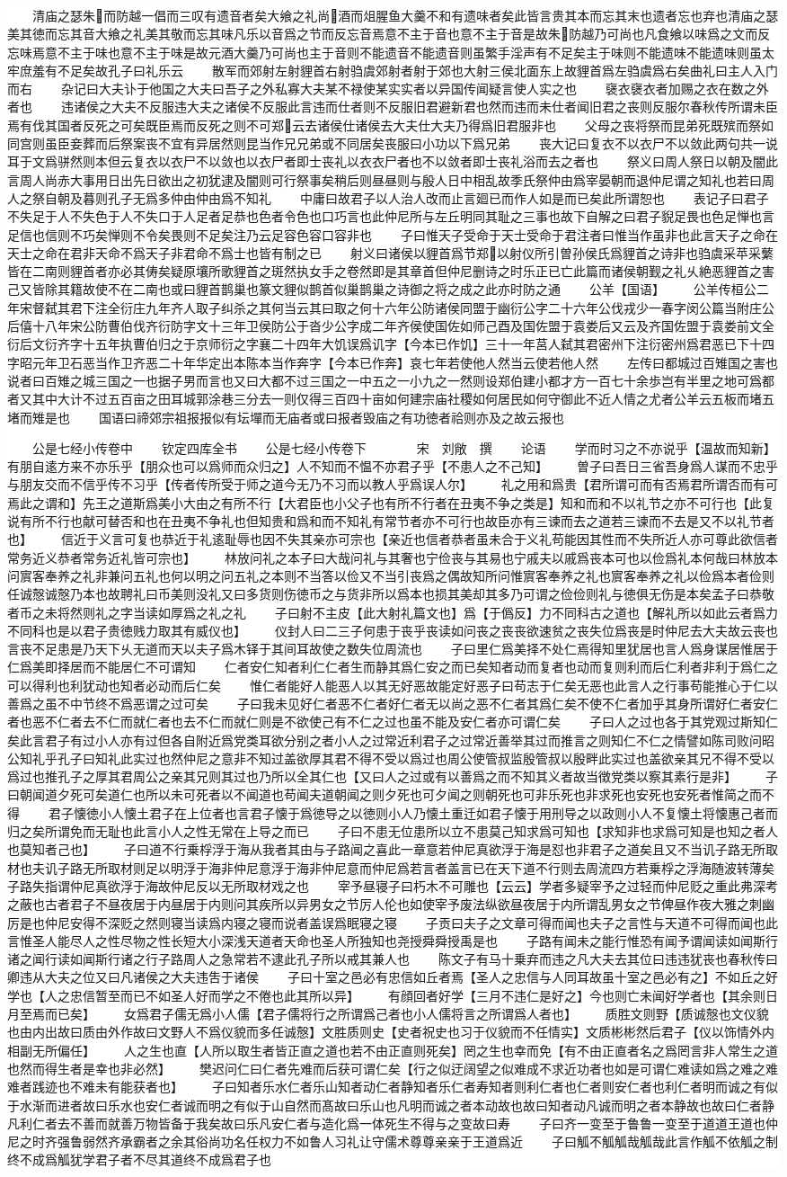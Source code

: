 　　清庙之瑟朱而防越一倡而三叹有遗音者矣大飨之礼尚酒而俎腥鱼大羹不和有遗味者矣此皆言贵其本而忘其末也遗者忘也弃也清庙之瑟美其徳而忘其音大飨之礼美其敬而忘其味凡乐以音爲之节而反忘音焉意不主于音也意不主于音是故朱防越乃可尚也凡食飨以味爲之文而反忘味焉意不主于味也意不主于味是故元酒大羹乃可尚也主于音则不能遗音不能遗音则虽繁手淫声有不足矣主于味则不能遗味不能遗味则虽太牢庶羞有不足矣故孔子曰礼乐云
　　散军而郊射左射貍首右射驺虞郊射者射于郊也大射三侯北面东上故貍首爲左驺虞爲右矣曲礼曰主人入门而右
　　杂记曰大夫讣于他国之大夫曰吾子之外私寡大夫某不禄使某实实者以异国传闻疑言使人实之也
　　襃衣襃衣者加赐之衣在数之外者也
　　违诸侯之大夫不反服违大夫之诸侯不反服此言违而仕者则不反服旧君避新君也然而违而未仕者闻旧君之丧则反服尔春秋传所谓未臣焉有伐其国者反死之可矣既臣焉而反死之则不可郑云去诸侯仕诸侯去大夫仕大夫乃得爲旧君服非也
　　父母之丧将祭而昆弟死既殡而祭如同宫则虽臣妾葬而后祭案丧不宜有异居然则昆当作兄兄弟或不同居矣丧服曰小功以下爲兄弟
　　丧大记曰复衣不以衣尸不以敛此两句共一说耳于文爲骈然则本但云复衣以衣尸不以敛也以衣尸者即士丧礼以衣衣尸者也不以敛者即士丧礼浴而去之者也
　　祭义曰周人祭日以朝及闇此言周人尚赤大事用日出先日欲出之初犹逮及闇则可行祭事矣稍后则昼昼则与殷人日中相乱故季氏祭仲由爲宰晏朝而退仲尼谓之知礼也若曰周人之祭自朝及暮则孔子无爲多仲由仲由爲不知礼
　　中庸曰故君子以人治人改而止言廻已而作人如是而已矣此所谓恕也
　　表记子曰君子不失足于人不失色于人不失口于人足者足恭也色者令色也口巧言也此仲尼所与左丘明同其耻之三事也故下自解之曰君子貎足畏也色足惮也言足信也信则不巧矣惮则不令矣畏则不足矣注乃云足容色容口容非也
　　子曰惟天子受命于天士受命于君注者曰惟当作虽非也此言天子之命在天士之命在君非天命不爲天子非君命不爲士也皆有制之已
　　射义曰诸侯以貍首爲节郑以射仪所引曽孙侯氏爲貍首之诗非也驺虞采苹采蘩皆在二南则貍首者亦必其俦矣疑原壤所歌貍首之斑然执女手之卷然即是其章首但仲尼删诗之时乐正已亡此篇而诸侯朝觐之礼乆絶恶貍首之害己又皆除其籍故使不在二南也或曰貍首鹊巢也篆文貍似鹊首似巢鹊巢之诗御之将之成之此亦时防之通
　　公羊【国语】
　　公羊传桓公二年宋督弑其君下注全衍庄九年齐人取子纠杀之其何当云其曰取之何十六年公防诸侯同盟于幽衍公字二十六年公伐戎少一春字闵公篇当附庄公后僖十八年宋公防曹伯伐齐衍防字文十三年卫侯防公于沓少公字成二年齐侯使国佐如师己酉及国佐盟于袁娄后又云及齐国佐盟于袁娄前文全衍后文衍齐字十五年执曹伯归之于京师衍之字襄二十四年大饥误爲讥字【今本已作饥】三十一年莒人弑其君密州下注衍密州爲君恶已下十四字昭元年卫石恶当作卫齐恶二十年华定出本陈本当作奔字【今本已作奔】哀七年若使他人然当云使若他人然
　　左传曰都城过百雉国之害也说者曰百雉之城三国之一也据子男而言也又曰大都不过三国之一中五之一小九之一然则设郑伯建小都才方一百七十余歩岂有半里之地可爲都者又其中大计不过五百亩之田耳城郭涂巷三分去一则仅得三百四十亩如何建宗庙社稷如何居民如何守御此不近人情之尤者公羊云五板而堵五堵而雉是也
　　国语曰禘郊宗祖报报似有坛墠而无庙者或曰报者毁庙之有功徳者祫则亦及之故云报也




　　公是七经小传卷中
　　钦定四库全书
　　公是七经小传卷下　　　　宋　刘敞　撰
　　论语
　　学而时习之不亦说乎【温故而知新】有朋自逺方来不亦乐乎【朋众也可以爲师而众归之】人不知而不愠不亦君子乎【不患人之不己知】
　　曽子曰吾日三省吾身爲人谋而不忠乎与朋友交而不信乎传不习乎【传者传所受于师之道今无乃不习而以教人乎爲误人尔】
　　礼之用和爲贵【君所谓可而有否焉君所谓否而有可焉此之谓和】先王之道斯爲美小大由之有所不行【大君臣也小父子也有所不行者在丑夷不争之类是】知和而和不以礼节之亦不可行也【此复说有所不行也献可替否和也在丑夷不争礼也但知贵和爲和而不知礼有常节者亦不可行也故臣亦有三谏而去之道若三谏而不去是又不以礼节者也】
　　信近于义言可复也恭近于礼逺耻辱也因不失其亲亦可宗也【亲近也信者恭者虽未合于义礼苟能因其性而不失所近人亦可尊此欲信者常务近义恭者常务近礼皆可宗也】
　　林放问礼之本子曰大哉问礼与其奢也宁俭丧与其易也宁戚夫以戚爲丧本可也以俭爲礼本何哉曰林放本问賔客奉养之礼非兼问五礼也何以明之问五礼之本则不当答以俭又不当引丧爲之偶故知所问惟賔客奉养之礼也賔客奉养之礼以俭爲本者俭则任诚慤诚慤乃本也故聘礼曰币美则没礼又曰多货则伤徳币之与货非所以爲本也损其美却其多乃可谓之俭俭则礼与徳俱无伤是本矣孟子曰恭敬者币之未将然则礼之字当读如厚爲之礼之礼
　　子曰射不主皮【此大射礼篇文也】爲【于僞反】力不同科古之道也【解礼所以如此云者爲力不同科也是以君子贵徳贱力取其有威仪也】
　　仪封人曰二三子何患于丧乎丧读如问丧之丧丧欲速贫之丧失位爲丧是时仲尼去大夫故云丧也言丧不足患是乃天下乆无道而天以夫子爲木铎于其间耳故使之数失位周流也
　　子曰里仁爲美择不处仁焉得知里犹居也言人爲身谋居惟居于仁爲美即择居而不能居仁不可谓知
　　仁者安仁知者利仁仁者生而静其爲仁安之而已矣知者动而复者也动而复则利而后仁利者非利于爲仁之可以得利也利犹动也知者必动而后仁矣
　　惟仁者能好人能恶人以其无好恶故能定好恶子曰苟志于仁矣无恶也此言人之行事苟能推心于仁以善爲之虽不中节终不爲恶谓之过可矣
　　子曰我未见好仁者恶不仁者好仁者无以尚之恶不仁者其爲仁矣不使不仁者加乎其身所谓好仁者安仁者也恶不仁者去不仁而就仁者也去不仁而就仁则是不欲使己有不仁之过也虽不能及安仁者亦可谓仁矣
　　子曰人之过也各于其党观过斯知仁矣此言君子有过小人亦有过但各自附近爲党类耳欲分别之者小人之过常近利君子之过常近善举其过而推言之则知仁不仁之情譬如陈司败问昭公知礼乎孔子曰知礼此实过也然仲尼之意非不知过盖欲厚其君不得不受以爲过也周公使管叔监殷管叔以殷畔此实过也盖欲亲其兄不得不受以爲过也推孔子之厚其君周公之亲其兄则其过也乃所以全其仁也【又曰人之过或有以善爲之而不知其义者故当徴党类以察其素行是非】
　　子曰朝闻道夕死可矣道仁也所以未可死者以不闻道也苟闻夫道朝闻之则夕死也可夕闻之则朝死也可非乐死也非求死也安死也安死者惟简之而不得
　　君子懐徳小人懐土君子在上位者也言君子懐于爲徳导之以徳则小人乃懐土重迁如君子懐于用刑导之以政则小人不复懐土将懐惠己者而归之矣所谓免而无耻也此言小人之性无常在上导之而已
　　子曰不患无位患所以立不患莫己知求爲可知也【求知非也求爲可知是也知之者人也莫知者己也】
　　子曰道不行乗桴浮于海从我者其由与子路闻之喜此一章意若仲尼真欲浮于海是怼也非君子之道矣且又不当讥子路无所取材也夫讥子路无所取材则足以明浮于海非仲尼意浮于海非仲尼意而仲尼爲若言者盖言已在天下道不行则去周流四方若乗桴之浮海随波转薄矣子路失指谓仲尼真欲浮于海故仲尼反以无所取材戏之也
　　宰予昼寝子曰朽木不可雕也【云云】学者多疑宰予之过轻而仲尼贬之重此弗深考之蔽也古者君子不昼夜居于内昼居于内则问其疾所以异男女之节厉人伦也如使宰予废法纵欲昼夜居于内所谓乱男女之节俾昼作夜大雅之刺幽厉是也仲尼安得不深贬之然则寝当读爲内寝之寝而说者盖误爲眠寝之寝
　　子贡曰夫子之文章可得而闻也夫子之言性与天道不可得而闻也此言惟圣人能尽人之性尽物之性长短大小深浅天道者天命也圣人所独知也尧授舜舜授禹是也
　　子路有闻未之能行惟恐有闻予谓闻读如闻斯行诸之闻行读如闻斯行诸之行子路周人之急常若不逮此孔子所以戒其兼人也
　　陈文子有马十乗弃而违之凡大夫去其位曰违违犹丧也春秋传曰卿违从大夫之位又曰凡诸侯之大夫违吿于诸侯
　　子曰十室之邑必有忠信如丘者焉【圣人之忠信与人同耳故虽十室之邑必有之】不如丘之好学也【人之忠信暂至而已不如圣人好而学之不倦也此其所以异】
　　有顔回者好学【三月不违仁是好之】今也则亡未闻好学者也【其余则日月至焉而已矣】
　　女爲君子儒无爲小人儒【君子儒将行之所谓爲己者也小人儒将言之所谓爲人者也】
　　质胜文则野【质诚慤也文仪貌也由内出故曰质由外作故曰文野人不爲仪貌而多任诚慤】文胜质则史【史者祝史也习于仪貌而不任情实】文质彬彬然后君子【仪以饰情外内相副无所偏任】
　　人之生也直【人所以取生者皆正直之道也若不由正直则死矣】罔之生也幸而免【有不由正直者名之爲罔言非人常生之道也然而得生者是幸也非必然】
　　樊迟问仁曰仁者先难而后获可谓仁矣【行之似迂阔望之似难成不求近功者也如是可谓仁难读如爲之难之难难者践迹也不难未有能获者也】
　　子曰知者乐水仁者乐山知者动仁者静知者乐仁者寿知者则利仁者也仁者则安仁者也利仁者明而诚之有似于水渐而进者故曰乐水也安仁者诚而明之有似于山自然而髙故曰乐山也凡明而诚之者本动故也故曰知者动凡诚而明之者本静故也故曰仁者静凡利仁者去不善而就善万物皆备于我矣故曰乐凡安仁者与造化爲一体死生不得与之变故曰寿
　　子曰齐一变至于鲁鲁一变至于道道王道也仲尼之时齐强鲁弱然齐承霸者之余其俗尚功名任权力不如鲁人习礼让守儒术尊尊亲亲于王道爲近
　　子曰觚不觚觚哉觚哉此言作觚不依觚之制终不成爲觚犹学君子者不尽其道终不成爲君子也